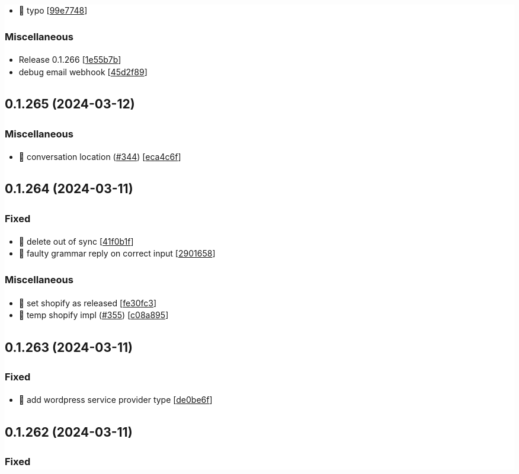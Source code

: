 - 🐛 typo [[99e7748](https://github.com/chatvolt/chatvolt/commit/99e77485df1c2c87bcf286515a350ae98b71fae7)]

### Miscellaneous

-  Release 0.1.266 [[1e55b7b](https://github.com/chatvolt/chatvolt/commit/1e55b7b34aac0c04d82467c3d1f6abc92474d95e)]
-  debug email webhook [[45d2f89](https://github.com/chatvolt/chatvolt/commit/45d2f8995fb028bfc8180f0349fd7aa8ac8a0174)]


<a name="0.1.265"></a>
## 0.1.265 (2024-03-12)

### Miscellaneous

- 🎸 conversation location ([#344](https://github.com/chatvolt/chatvolt/issues/344)) [[eca4c6f](https://github.com/chatvolt/chatvolt/commit/eca4c6fb43dbd6b681dbca6cd7694cd05dd63317)]


<a name="0.1.264"></a>
## 0.1.264 (2024-03-11)

### Fixed

- 🐛 delete out of sync [[41f0b1f](https://github.com/chatvolt/chatvolt/commit/41f0b1f22cd493169654c36b7452f9312be166fd)]
- 🐛 faulty grammar reply on correct input [[2901658](https://github.com/chatvolt/chatvolt/commit/29016580bb3ac9349430d418bd44f70af5c6b6b3)]

### Miscellaneous

- 🤖 set shopify as released [[fe30fc3](https://github.com/chatvolt/chatvolt/commit/fe30fc37a4ad9d31ce125b99d3575f1649ddfeaa)]
- 🎸 temp shopify impl ([#355](https://github.com/chatvolt/chatvolt/issues/355)) [[c08a895](https://github.com/chatvolt/chatvolt/commit/c08a8957ca92fe7dd676bb87fb04182b12e9f5a6)]


<a name="0.1.263"></a>
## 0.1.263 (2024-03-11)

### Fixed

- 🐛 add wordpress service provider type [[de0be6f](https://github.com/chatvolt/chatvolt/commit/de0be6f957da355e4e932f235b1c71181fd02beb)]


<a name="0.1.262"></a>
## 0.1.262 (2024-03-11)

### Fixed
